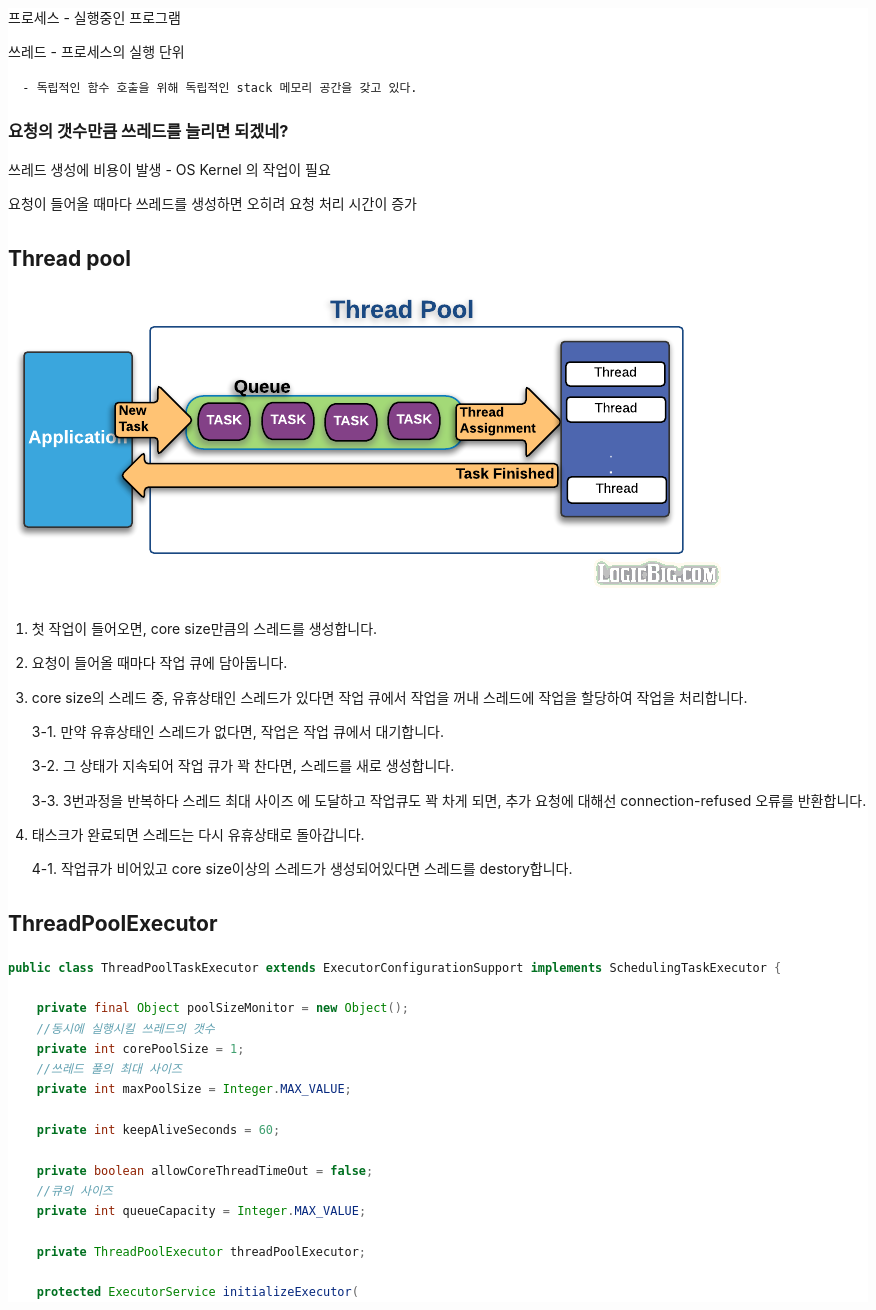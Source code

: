 프로세스 - 실행중인 프로그램

쓰레드 - 프로세스의 실행 단위

      - 독립적인 함수 호출을 위해 독립적인 stack 메모리 공간을 갖고 있다.

### 요청의 갯수만큼 쓰레드를 늘리면 되겠네?

쓰레드 생성에 비용이 발생 - OS Kernel 의 작업이 필요 

요청이 들어올 때마다 쓰레드를 생성하면 오히려 요청 처리 시간이 증가

## Thread pool

![Untitled](Spring_Thread/Untitled%201.png)

1. 첫 작업이 들어오면, core size만큼의 스레드를 생성합니다.
2. 요청이 들어올 때마다 작업 큐에 담아둡니다.
3. core size의 스레드 중, 유휴상태인 스레드가 있다면 작업 큐에서 작업을 꺼내 스레드에 작업을 할당하여 작업을 처리합니다.
    
    3-1. 만약 유휴상태인 스레드가 없다면, 작업은 작업 큐에서 대기합니다.
    
    3-2. 그 상태가 지속되어 작업 큐가 꽉 찬다면, 스레드를 새로 생성합니다.
    
    3-3. 3번과정을 반복하다 스레드 최대 사이즈 에 도달하고 작업큐도 꽉 차게 되면, 추가 요청에 대해선 connection-refused 오류를 반환합니다.
    
4. 태스크가 완료되면 스레드는 다시 유휴상태로 돌아갑니다.
    
    4-1. 작업큐가 비어있고 core size이상의 스레드가 생성되어있다면 스레드를 destory합니다.
    

## ThreadPoolExecutor

```java
public class ThreadPoolTaskExecutor extends ExecutorConfigurationSupport implements SchedulingTaskExecutor {

	private final Object poolSizeMonitor = new Object();
	//동시에 실행시킬 쓰레드의 갯수 
	private int corePoolSize = 1;
	//쓰레드 풀의 최대 사이즈
	private int maxPoolSize = Integer.MAX_VALUE;

	private int keepAliveSeconds = 60;

	private boolean allowCoreThreadTimeOut = false;
	//큐의 사이즈
	private int queueCapacity = Integer.MAX_VALUE;

	private ThreadPoolExecutor threadPoolExecutor;

	protected ExecutorService initializeExecutor(
```